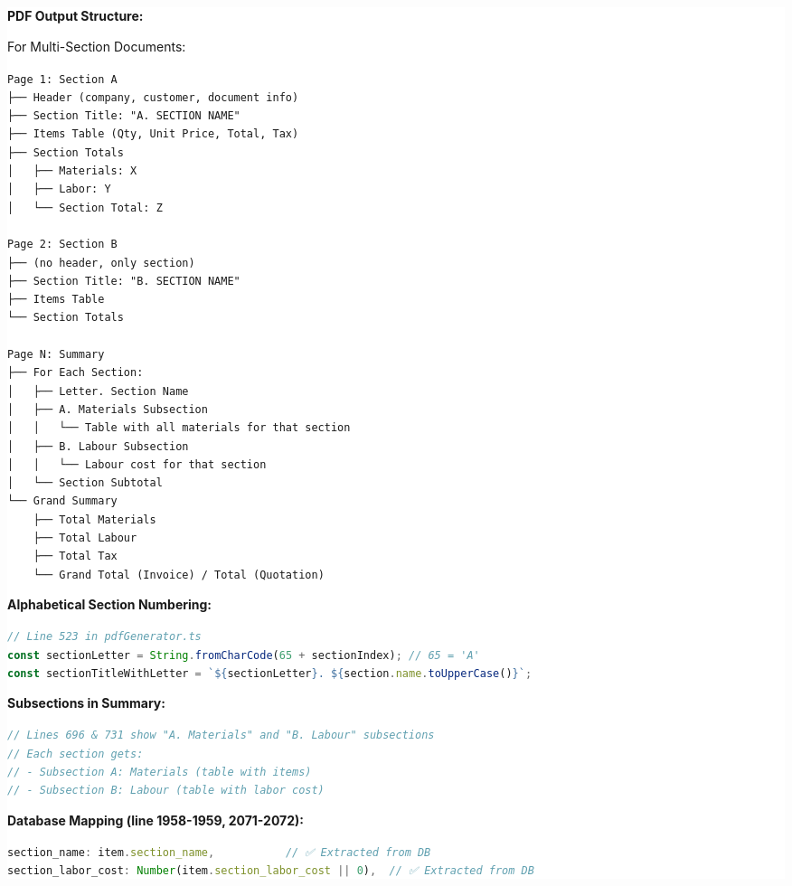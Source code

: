 **PDF Output Structure:**

For Multi-Section Documents:
```
Page 1: Section A
├── Header (company, customer, document info)
├── Section Title: "A. SECTION NAME"
├── Items Table (Qty, Unit Price, Total, Tax)
├── Section Totals
│   ├── Materials: X
│   ├── Labor: Y
│   └── Section Total: Z

Page 2: Section B
├── (no header, only section)
├── Section Title: "B. SECTION NAME"
├── Items Table
└── Section Totals

Page N: Summary
├── For Each Section:
│   ├── Letter. Section Name
│   ├── A. Materials Subsection
│   │   └── Table with all materials for that section
│   ├── B. Labour Subsection
│   │   └── Labour cost for that section
│   └── Section Subtotal
└── Grand Summary
    ├── Total Materials
    ├── Total Labour
    ├── Total Tax
    └── Grand Total (Invoice) / Total (Quotation)
```

**Alphabetical Section Numbering:**
```javascript
// Line 523 in pdfGenerator.ts
const sectionLetter = String.fromCharCode(65 + sectionIndex); // 65 = 'A'
const sectionTitleWithLetter = `${sectionLetter}. ${section.name.toUpperCase()}`;
```

**Subsections in Summary:**
```javascript
// Lines 696 & 731 show "A. Materials" and "B. Labour" subsections
// Each section gets:
// - Subsection A: Materials (table with items)
// - Subsection B: Labour (table with labor cost)
```

**Database Mapping (line 1958-1959, 2071-2072):**
```javascript
section_name: item.section_name,           // ✅ Extracted from DB
section_labor_cost: Number(item.section_labor_cost || 0),  // ✅ Extracted from DB
```

